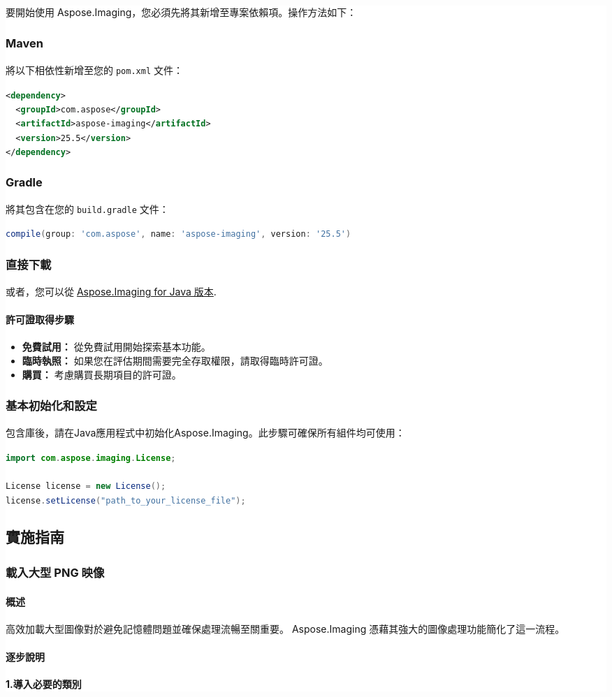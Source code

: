 要開始使用 Aspose.Imaging，您必須先將其新增至專案依賴項。操作方法如下：

### Maven

將以下相依性新增至您的 `pom.xml` 文件：

```xml
<dependency>
  <groupId>com.aspose</groupId>
  <artifactId>aspose-imaging</artifactId>
  <version>25.5</version>
</dependency>
```

### Gradle

將其包含在您的 `build.gradle` 文件：

```gradle
compile(group: 'com.aspose', name: 'aspose-imaging', version: '25.5')
```

### 直接下載

或者，您可以從 [Aspose.Imaging for Java 版本](https://releases。aspose.com/imaging/java/).

#### 許可證取得步驟

- **免費試用：** 從免費試用開始探索基本功能。
- **臨時執照：** 如果您在評估期間需要完全存取權限，請取得臨時許可證。
- **購買：** 考慮購買長期項目的許可證。

### 基本初始化和設定

包含庫後，請在Java應用程式中初始化Aspose.Imaging。此步驟可確保所有組件均可使用：

```java
import com.aspose.imaging.License;

License license = new License();
license.setLicense("path_to_your_license_file");
```

## 實施指南

### 載入大型 PNG 映像

#### 概述

高效加載大型圖像對於避免記憶體問題並確保處理流暢至關重要。 Aspose.Imaging 憑藉其強大的圖像處理功能簡化了這一流程。

#### 逐步說明

**1.導入必要的類別**
